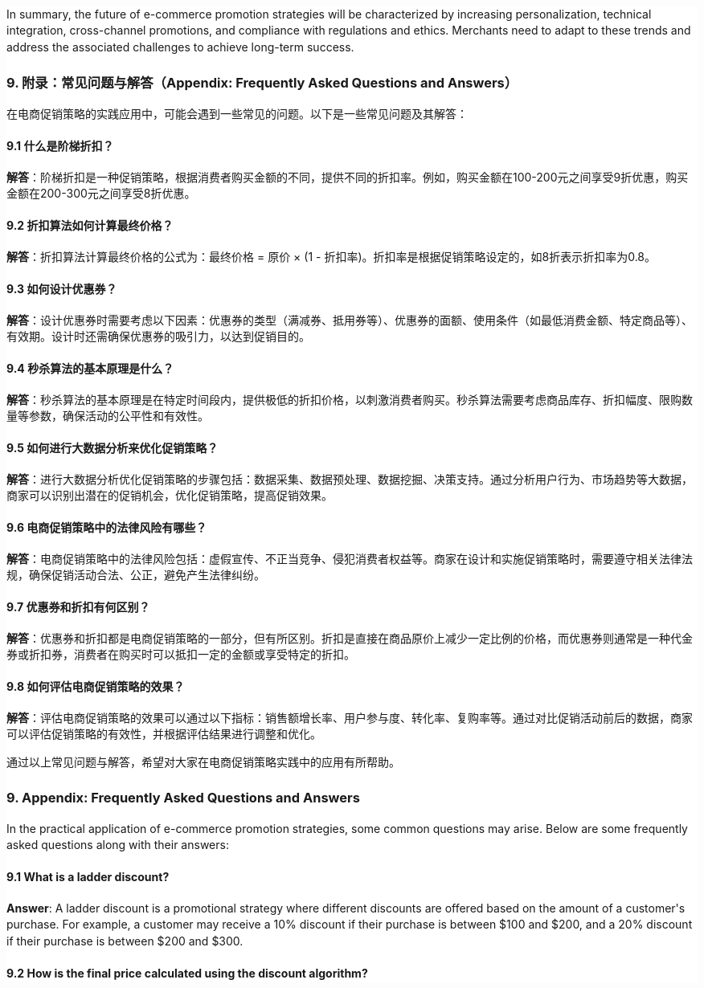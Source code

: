 In summary, the future of e-commerce promotion strategies will be characterized by increasing personalization, technical integration, cross-channel promotions, and compliance with regulations and ethics. Merchants need to adapt to these trends and address the associated challenges to achieve long-term success.

### 9. 附录：常见问题与解答（Appendix: Frequently Asked Questions and Answers）

在电商促销策略的实践应用中，可能会遇到一些常见的问题。以下是一些常见问题及其解答：

#### 9.1 什么是阶梯折扣？

**解答**：阶梯折扣是一种促销策略，根据消费者购买金额的不同，提供不同的折扣率。例如，购买金额在100-200元之间享受9折优惠，购买金额在200-300元之间享受8折优惠。

#### 9.2 折扣算法如何计算最终价格？

**解答**：折扣算法计算最终价格的公式为：最终价格 = 原价 × (1 - 折扣率)。折扣率是根据促销策略设定的，如8折表示折扣率为0.8。

#### 9.3 如何设计优惠券？

**解答**：设计优惠券时需要考虑以下因素：优惠券的类型（满减券、抵用券等）、优惠券的面额、使用条件（如最低消费金额、特定商品等）、有效期。设计时还需确保优惠券的吸引力，以达到促销目的。

#### 9.4 秒杀算法的基本原理是什么？

**解答**：秒杀算法的基本原理是在特定时间段内，提供极低的折扣价格，以刺激消费者购买。秒杀算法需要考虑商品库存、折扣幅度、限购数量等参数，确保活动的公平性和有效性。

#### 9.5 如何进行大数据分析来优化促销策略？

**解答**：进行大数据分析优化促销策略的步骤包括：数据采集、数据预处理、数据挖掘、决策支持。通过分析用户行为、市场趋势等大数据，商家可以识别出潜在的促销机会，优化促销策略，提高促销效果。

#### 9.6 电商促销策略中的法律风险有哪些？

**解答**：电商促销策略中的法律风险包括：虚假宣传、不正当竞争、侵犯消费者权益等。商家在设计和实施促销策略时，需要遵守相关法律法规，确保促销活动合法、公正，避免产生法律纠纷。

#### 9.7 优惠券和折扣有何区别？

**解答**：优惠券和折扣都是电商促销策略的一部分，但有所区别。折扣是直接在商品原价上减少一定比例的价格，而优惠券则通常是一种代金券或折扣券，消费者在购买时可以抵扣一定的金额或享受特定的折扣。

#### 9.8 如何评估电商促销策略的效果？

**解答**：评估电商促销策略的效果可以通过以下指标：销售额增长率、用户参与度、转化率、复购率等。通过对比促销活动前后的数据，商家可以评估促销策略的有效性，并根据评估结果进行调整和优化。

通过以上常见问题与解答，希望对大家在电商促销策略实践中的应用有所帮助。

### 9. Appendix: Frequently Asked Questions and Answers

In the practical application of e-commerce promotion strategies, some common questions may arise. Below are some frequently asked questions along with their answers:

#### 9.1 What is a ladder discount?

**Answer**: A ladder discount is a promotional strategy where different discounts are offered based on the amount of a customer's purchase. For example, a customer may receive a 10% discount if their purchase is between $100 and $200, and a 20% discount if their purchase is between $200 and $300.

#### 9.2 How is the final price calculated using the discount algorithm?
